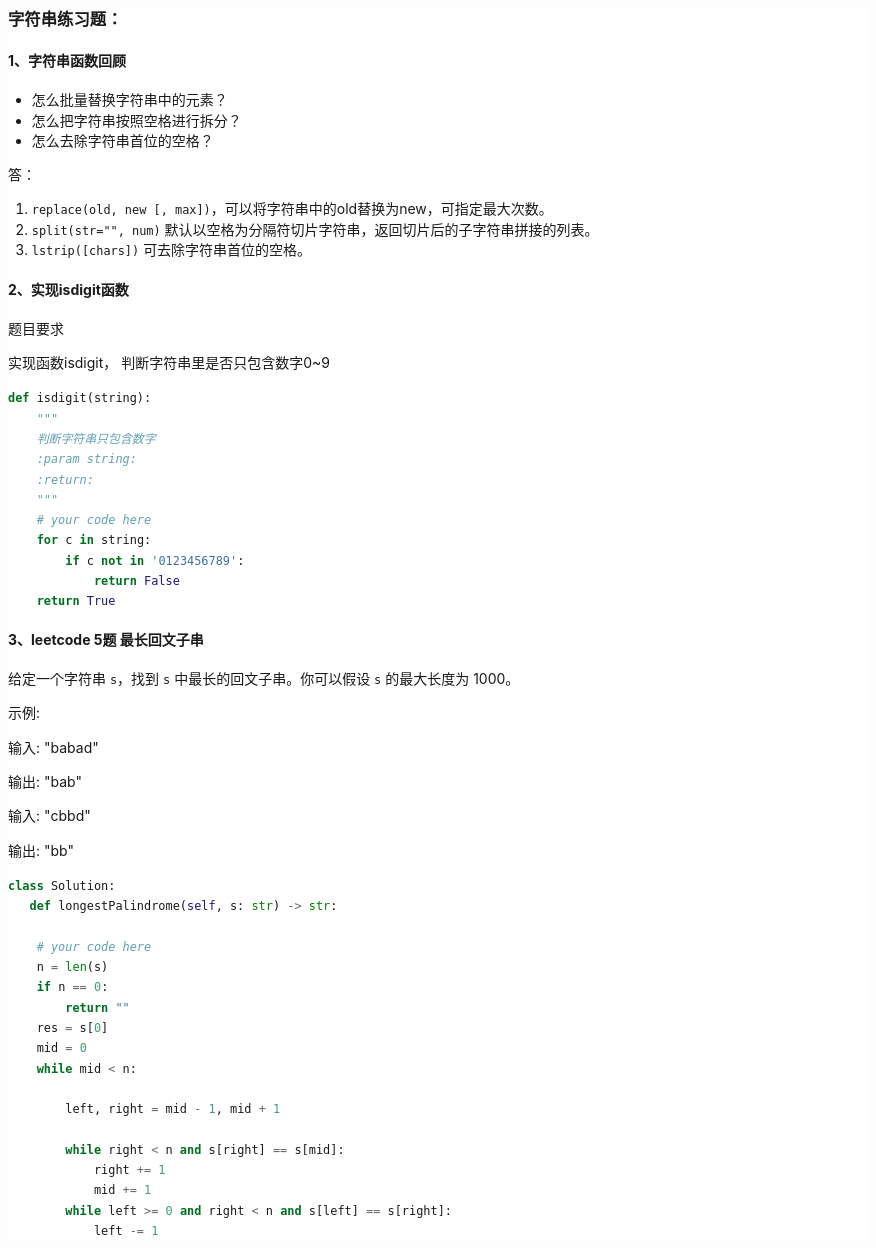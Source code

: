 
### 字符串练习题：

#### 1、字符串函数回顾

- 怎么批量替换字符串中的元素？
- 怎么把字符串按照空格进⾏拆分？
- 怎么去除字符串⾸位的空格？

答：

1. `replace(old, new [, max])`，可以将字符串中的old替换为new，可指定最大次数。
2. `split(str="", num)` 默认以空格为分隔符切片字符串，返回切片后的子字符串拼接的列表。
3. `lstrip([chars])` 可去除字符串⾸位的空格。


#### 2、实现isdigit函数

题目要求

实现函数isdigit， 判断字符串里是否只包含数字0~9

```python
def isdigit(string):
    """
    判断字符串只包含数字
    :param string:
    :return:
    """
    # your code here
    for c in string:
        if c not in '0123456789':
            return False
    return True
```



#### 3、leetcode 5题 最长回文子串

给定一个字符串 `s`，找到 `s` 中最长的回文子串。你可以假设 `s` 的最大长度为 1000。

示例:

输入: "babad"

输出: "bab"

输入: "cbbd"

输出: "bb"

```python
class Solution:
   def longestPalindrome(self, s: str) -> str:
          
    # your code here
    n = len(s)
    if n == 0:
        return ""
    res = s[0]
    mid = 0
    while mid < n:

        left, right = mid - 1, mid + 1
      
        while right < n and s[right] == s[mid]:
            right += 1
            mid += 1
        while left >= 0 and right < n and s[left] == s[right]:
            left -= 1
```